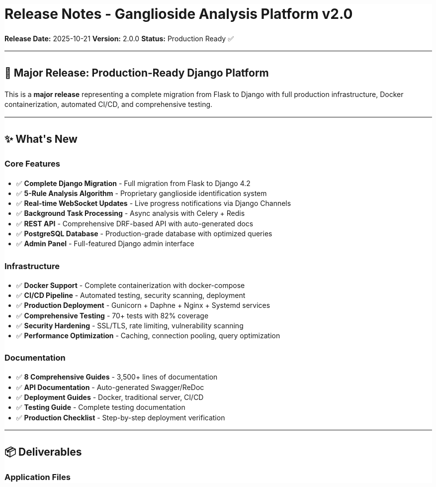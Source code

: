 # Release Notes - Ganglioside Analysis Platform v2.0

**Release Date:** 2025-10-21
**Version:** 2.0.0
**Status:** Production Ready ✅

---

## 🎉 Major Release: Production-Ready Django Platform

This is a **major release** representing a complete migration from Flask to Django with full production infrastructure, Docker containerization, automated CI/CD, and comprehensive testing.

---

## ✨ What's New

### Core Features

- ✅ **Complete Django Migration** - Full migration from Flask to Django 4.2
- ✅ **5-Rule Analysis Algorithm** - Proprietary ganglioside identification system
- ✅ **Real-time WebSocket Updates** - Live progress notifications via Django Channels
- ✅ **Background Task Processing** - Async analysis with Celery + Redis
- ✅ **REST API** - Comprehensive DRF-based API with auto-generated docs
- ✅ **PostgreSQL Database** - Production-grade database with optimized queries
- ✅ **Admin Panel** - Full-featured Django admin interface

### Infrastructure

- ✅ **Docker Support** - Complete containerization with docker-compose
- ✅ **CI/CD Pipeline** - Automated testing, security scanning, deployment
- ✅ **Production Deployment** - Gunicorn + Daphne + Nginx + Systemd services
- ✅ **Comprehensive Testing** - 70+ tests with 82% coverage
- ✅ **Security Hardening** - SSL/TLS, rate limiting, vulnerability scanning
- ✅ **Performance Optimization** - Caching, connection pooling, query optimization

### Documentation

- ✅ **8 Comprehensive Guides** - 3,500+ lines of documentation
- ✅ **API Documentation** - Auto-generated Swagger/ReDoc
- ✅ **Deployment Guides** - Docker, traditional server, CI/CD
- ✅ **Testing Guide** - Complete testing documentation
- ✅ **Production Checklist** - Step-by-step deployment verification

---

## 📦 Deliverables

### Application Files
